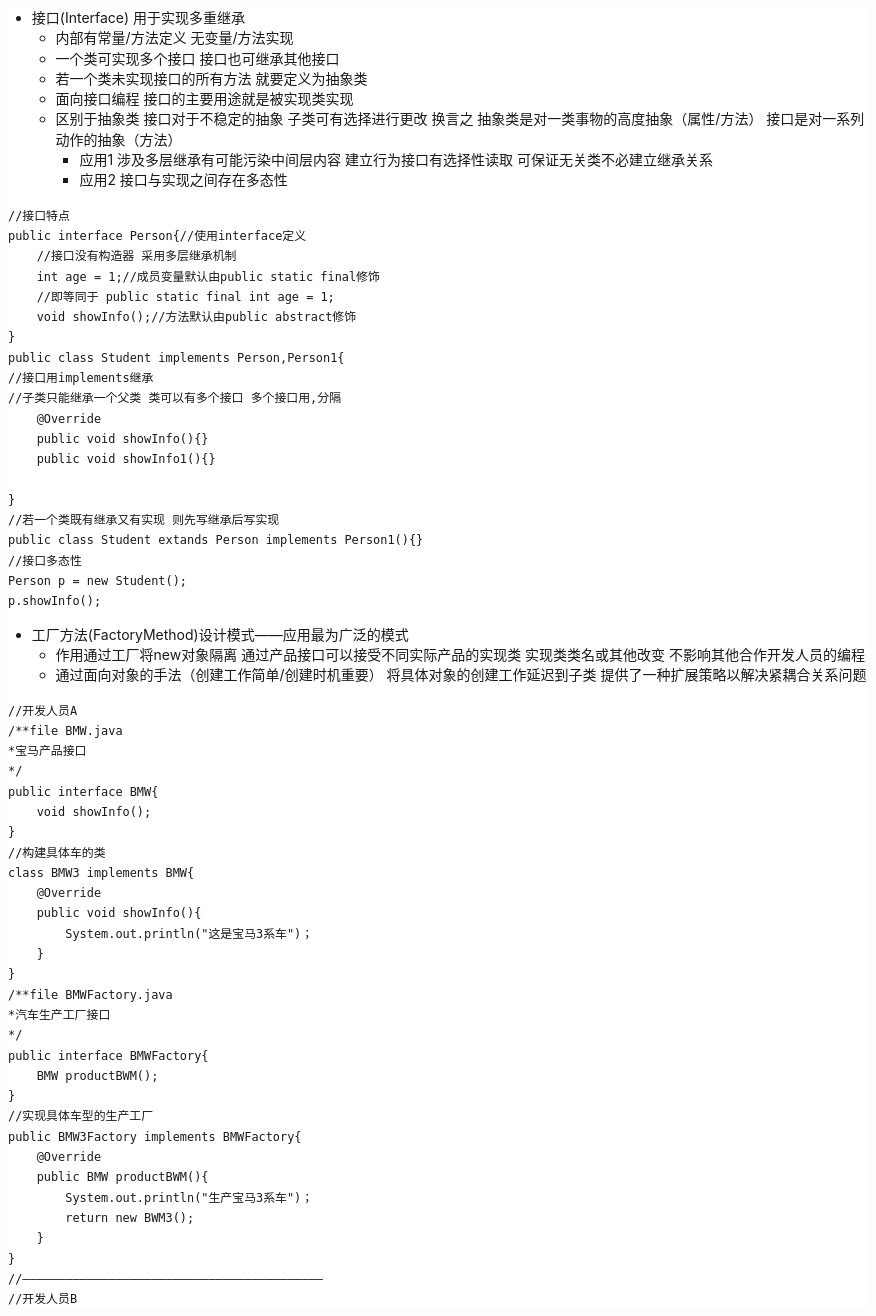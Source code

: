 - 接口(Interface) 用于实现多重继承
   - 内部有常量/方法定义 无变量/方法实现
   - 一个类可实现多个接口 接口也可继承其他接口
   - 若一个类未实现接口的所有方法 就要定义为抽象类
   - 面向接口编程 接口的主要用途就是被实现类实现
   - 区别于抽象类 接口对于不稳定的抽象 子类可有选择进行更改 换言之 抽象类是对一类事物的高度抽象（属性/方法） 接口是对一系列动作的抽象（方法）
	  - 应用1 涉及多层继承有可能污染中间层内容 建立行为接口有选择性读取 可保证无关类不必建立继承关系
	  - 应用2 接口与实现之间存在多态性
```
//接口特点
public interface Person{//使用interface定义
	//接口没有构造器 采用多层继承机制
	int age = 1;//成员变量默认由public static final修饰
	//即等同于 public static final int age = 1;
	void showInfo();//方法默认由public abstract修饰
}
public class Student implements Person,Person1{
//接口用implements继承
//子类只能继承一个父类 类可以有多个接口 多个接口用,分隔
	@Override
	public void showInfo(){}
	public void showInfo1(){}
	
}
//若一个类既有继承又有实现 则先写继承后写实现
public class Student extands Person implements Person1(){}
//接口多态性
Person p = new Student();
p.showInfo();
```
- 工厂方法(FactoryMethod)设计模式——应用最为广泛的模式
   - 作用通过工厂将new对象隔离 通过产品接口可以接受不同实际产品的实现类 实现类类名或其他改变 不影响其他合作开发人员的编程
   - 通过面向对象的手法（创建工作简单/创建时机重要） 将具体对象的创建工作延迟到子类 提供了一种扩展策略以解决紧耦合关系问题
```
//开发人员A
/**file BMW.java
*宝马产品接口
*/
public interface BMW{
	void showInfo();
}
//构建具体车的类
class BMW3 implements BMW{
	@Override
	public void showInfo(){
		System.out.println("这是宝马3系车")；
	}
}
/**file BMWFactory.java
*汽车生产工厂接口
*/
public interface BMWFactory{
	BMW productBWM();
}
//实现具体车型的生产工厂
public BMW3Factory implements BMWFactory{
	@Override
	public BMW productBWM(){
		System.out.println("生产宝马3系车")；
		return new BWM3();
	}
}
//——————————————————————————————————————————
//开发人员B
```